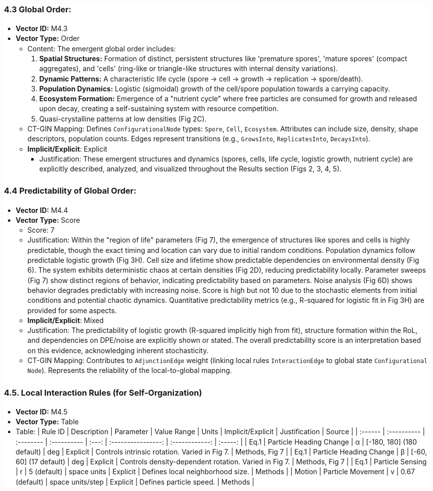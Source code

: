 ### **4.3 Global Order:**

*   **Vector ID:** M4.3
*   **Vector Type:** Order
    *   Content: The emergent global order includes:
        1.  **Spatial Structures:** Formation of distinct, persistent structures like 'premature spores', 'mature spores' (compact aggregates), and 'cells' (ring-like or triangle-like structures with internal density variations).
        2.  **Dynamic Patterns:** A characteristic life cycle (spore -> cell -> growth -> replication -> spore/death).
        3.  **Population Dynamics:** Logistic (sigmoidal) growth of the cell/spore population towards a carrying capacity.
        4.  **Ecosystem Formation:** Emergence of a "nutrient cycle" where free particles are consumed for growth and released upon decay, creating a self-sustaining system with resource competition.
        5.  Quasi-crystalline patterns at low densities (Fig 2C).
    *   CT-GIN Mapping: Defines `ConfigurationalNode` types: `Spore`, `Cell`, `Ecosystem`. Attributes can include size, density, shape descriptors, population counts. Edges represent transitions (e.g., `GrowsInto`, `ReplicatesInto`, `DecaysInto`).
    * **Implicit/Explicit**: Explicit
        *  Justification: These emergent structures and dynamics (spores, cells, life cycle, logistic growth, nutrient cycle) are explicitly described, analyzed, and visualized throughout the Results section (Figs 2, 3, 4, 5).

### **4.4 Predictability of Global Order:**

*   **Vector ID:** M4.4
*   **Vector Type:** Score
    *   Score: 7
    *   Justification: Within the "region of life" parameters (Fig 7), the emergence of structures like spores and cells is highly predictable, though the exact timing and location can vary due to initial random conditions. Population dynamics follow predictable logistic growth (Fig 3H). Cell size and lifetime show predictable dependencies on environmental density (Fig 6). The system exhibits deterministic chaos at certain densities (Fig 2D), reducing predictability locally. Parameter sweeps (Fig 7) show distinct regions of behavior, indicating predictability based on parameters. Noise analysis (Fig 6D) shows behavior degrades predictably with increasing noise. Score is high but not 10 due to the stochastic elements from initial conditions and potential chaotic dynamics. Quantitative predictability metrics (e.g., R-squared for logistic fit in Fig 3H) are provided for some aspects.
    * **Implicit/Explicit**: Mixed
    *  Justification: The predictability of logistic growth (R-squared implicitly high from fit), structure formation within the RoL, and dependencies on DPE/noise are explicitly shown or stated. The overall predictability score is an interpretation based on this evidence, acknowledging inherent stochasticity.
    *   CT-GIN Mapping: Contributes to `AdjunctionEdge` weight (linking local rules `InteractionEdge` to global state `ConfigurationalNode`). Represents the reliability of the local-to-global mapping.

### **4.5. Local Interaction Rules (for Self-Organization)**
* **Vector ID:** M4.5
* **Vector Type:** Table
*   Table:
| Rule ID | Description | Parameter | Value Range | Units | Implicit/Explicit | Justification | Source |
| :------ | :---------- | :-------- | :---------- | :---: | :----------------: | :------------: | :-----: |
| Eq.1    | Particle Heading Change | α         | [-180, 180] (180 default) | deg   | Explicit         | Controls intrinsic rotation. Varied in Fig 7. | Methods, Fig 7 |
| Eq.1    | Particle Heading Change | β         | [-60, 60] (17 default) | deg   | Explicit         | Controls density-dependent rotation. Varied in Fig 7. | Methods, Fig 7 |
| Eq.1    | Particle Sensing      | r         | 5 (default)         | space units | Explicit         | Defines local neighborhood size. | Methods |
| Motion  | Particle Movement     | v         | 0.67 (default)      | space units/step | Explicit    | Defines particle speed. | Methods |
